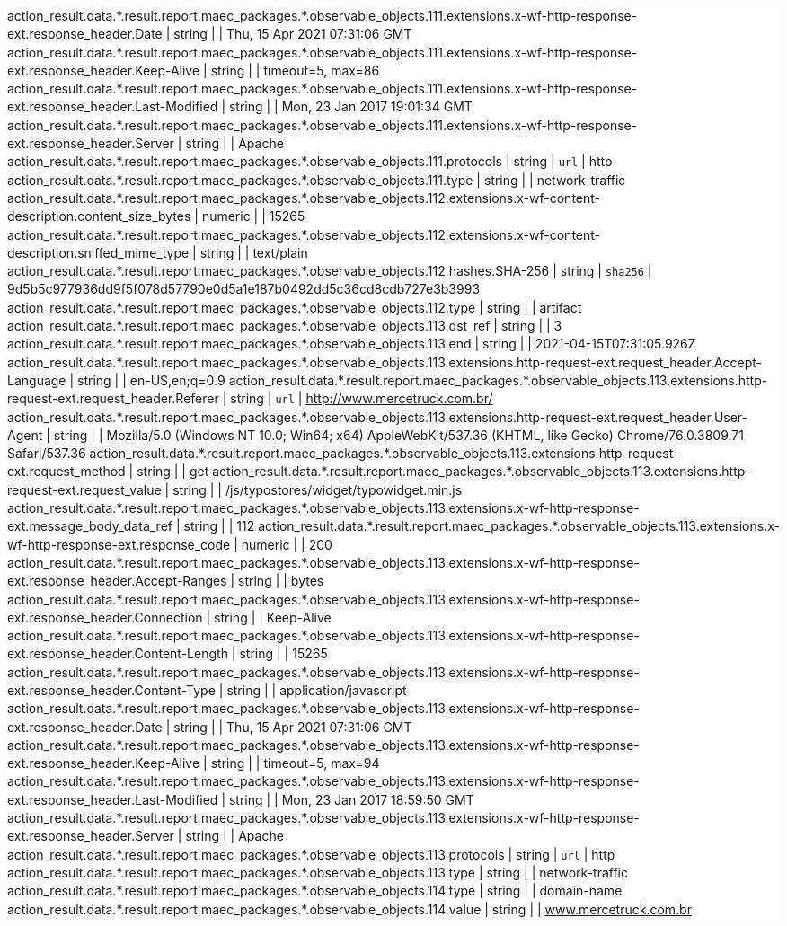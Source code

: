 action_result.data.\*.result.report.maec_packages.\*.observable_objects.111.extensions.x-wf-http-response-ext.response_header.Date | string |  |   Thu, 15 Apr 2021 07:31:06 GMT 
action_result.data.\*.result.report.maec_packages.\*.observable_objects.111.extensions.x-wf-http-response-ext.response_header.Keep-Alive | string |  |   timeout=5, max=86 
action_result.data.\*.result.report.maec_packages.\*.observable_objects.111.extensions.x-wf-http-response-ext.response_header.Last-Modified | string |  |   Mon, 23 Jan 2017 19:01:34 GMT 
action_result.data.\*.result.report.maec_packages.\*.observable_objects.111.extensions.x-wf-http-response-ext.response_header.Server | string |  |   Apache 
action_result.data.\*.result.report.maec_packages.\*.observable_objects.111.protocols | string |  `url`  |   http 
action_result.data.\*.result.report.maec_packages.\*.observable_objects.111.type | string |  |   network-traffic 
action_result.data.\*.result.report.maec_packages.\*.observable_objects.112.extensions.x-wf-content-description.content_size_bytes | numeric |  |   15265 
action_result.data.\*.result.report.maec_packages.\*.observable_objects.112.extensions.x-wf-content-description.sniffed_mime_type | string |  |   text/plain 
action_result.data.\*.result.report.maec_packages.\*.observable_objects.112.hashes.SHA-256 | string |  `sha256`  |   9d5b5c977936dd9f5f078d57790e0d5a1e187b0492dd5c36cd8cdb727e3b3993 
action_result.data.\*.result.report.maec_packages.\*.observable_objects.112.type | string |  |   artifact 
action_result.data.\*.result.report.maec_packages.\*.observable_objects.113.dst_ref | string |  |   3 
action_result.data.\*.result.report.maec_packages.\*.observable_objects.113.end | string |  |   2021-04-15T07:31:05.926Z 
action_result.data.\*.result.report.maec_packages.\*.observable_objects.113.extensions.http-request-ext.request_header.Accept-Language | string |  |   en-US,en;q=0.9 
action_result.data.\*.result.report.maec_packages.\*.observable_objects.113.extensions.http-request-ext.request_header.Referer | string |  `url`  |   http://www.mercetruck.com.br/ 
action_result.data.\*.result.report.maec_packages.\*.observable_objects.113.extensions.http-request-ext.request_header.User-Agent | string |  |   Mozilla/5.0 (Windows NT 10.0; Win64; x64) AppleWebKit/537.36 (KHTML, like Gecko) Chrome/76.0.3809.71 Safari/537.36 
action_result.data.\*.result.report.maec_packages.\*.observable_objects.113.extensions.http-request-ext.request_method | string |  |   get 
action_result.data.\*.result.report.maec_packages.\*.observable_objects.113.extensions.http-request-ext.request_value | string |  |   /js/typostores/widget/typowidget.min.js 
action_result.data.\*.result.report.maec_packages.\*.observable_objects.113.extensions.x-wf-http-response-ext.message_body_data_ref | string |  |   112 
action_result.data.\*.result.report.maec_packages.\*.observable_objects.113.extensions.x-wf-http-response-ext.response_code | numeric |  |   200 
action_result.data.\*.result.report.maec_packages.\*.observable_objects.113.extensions.x-wf-http-response-ext.response_header.Accept-Ranges | string |  |   bytes 
action_result.data.\*.result.report.maec_packages.\*.observable_objects.113.extensions.x-wf-http-response-ext.response_header.Connection | string |  |   Keep-Alive 
action_result.data.\*.result.report.maec_packages.\*.observable_objects.113.extensions.x-wf-http-response-ext.response_header.Content-Length | string |  |   15265 
action_result.data.\*.result.report.maec_packages.\*.observable_objects.113.extensions.x-wf-http-response-ext.response_header.Content-Type | string |  |   application/javascript 
action_result.data.\*.result.report.maec_packages.\*.observable_objects.113.extensions.x-wf-http-response-ext.response_header.Date | string |  |   Thu, 15 Apr 2021 07:31:06 GMT 
action_result.data.\*.result.report.maec_packages.\*.observable_objects.113.extensions.x-wf-http-response-ext.response_header.Keep-Alive | string |  |   timeout=5, max=94 
action_result.data.\*.result.report.maec_packages.\*.observable_objects.113.extensions.x-wf-http-response-ext.response_header.Last-Modified | string |  |   Mon, 23 Jan 2017 18:59:50 GMT 
action_result.data.\*.result.report.maec_packages.\*.observable_objects.113.extensions.x-wf-http-response-ext.response_header.Server | string |  |   Apache 
action_result.data.\*.result.report.maec_packages.\*.observable_objects.113.protocols | string |  `url`  |   http 
action_result.data.\*.result.report.maec_packages.\*.observable_objects.113.type | string |  |   network-traffic 
action_result.data.\*.result.report.maec_packages.\*.observable_objects.114.type | string |  |   domain-name 
action_result.data.\*.result.report.maec_packages.\*.observable_objects.114.value | string |  |   www.mercetruck.com.br 